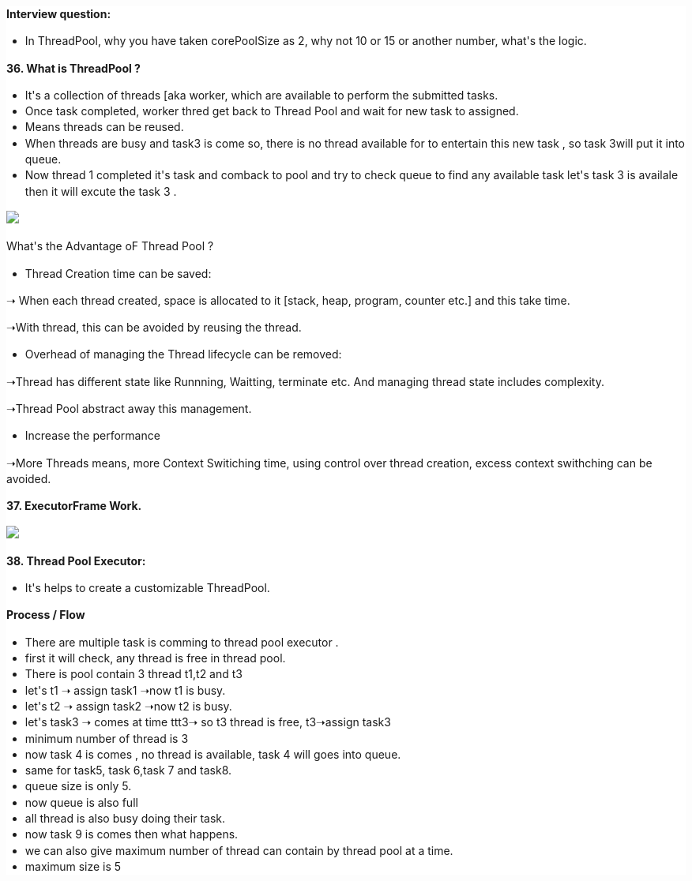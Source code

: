 **Interview question:**

*   In ThreadPool, why you have taken corePoolSize as 2, why not 10 or 15 or another number, what's the logic.

  

**36\. What is ThreadPool ?**

*   It's a collection of threads \[aka worker, which are available to perform the submitted tasks.
*   Once task completed, worker thred get back to Thread Pool and wait for new task to assigned.
*   Means threads can be reused.
*   When threads are busy and task3 is come so, there is no thread available for to entertain this new task , so task 3will put it into queue.
*   Now thread 1 completed it's task and comback to pool and try to check queue to find any available task let's task 3 is availale then it will excute the task 3 .

  

![](https://t9016373936.p.clickup-attachments.com/t9016373936/0e22cc4f-90ab-4edc-aa74-84fc9f12bcdf/image.png)

  

What's the Advantage oF Thread Pool ?

*   Thread Creation time can be saved:

➝ When each thread created, space is allocated to it \[stack, heap, program, counter etc.\] and this take time.

➝With thread, this can be avoided by reusing the thread.

*   Overhead of managing the Thread lifecycle can be removed:

➝Thread has different state like Runnning, Waitting, terminate etc. And managing thread state includes complexity.

➝Thread Pool abstract away this management.

  

*   Increase the performance

➝More Threads means, more Context Switiching time, using control over thread creation, excess context swithching can be avoided.

  

**37\. ExecutorFrame Work.**

  

![](https://t9016373936.p.clickup-attachments.com/t9016373936/9ae4f390-feda-4b7a-9733-d81707877c72/image.png)

  

**38\. Thread Pool Executor:**

*   It's helps to create a customizable ThreadPool.

**Process / Flow**

*   There are multiple task is comming to thread pool executor .
*   first it will check, any thread is free in thread pool.
*   There is pool contain 3 thread t1,t2 and t3
*   let's t1 ➝ assign task1 ➝now t1 is busy.
*   let's t2 ➝ assign task2 ➝now t2 is busy.
*   let's task3 ➝ comes at time ttt3➝ so t3 thread is free, t3➝assign task3
*   minimum number of thread is 3
*   now task 4 is comes , no thread is available, task 4 will goes into queue.
*   same for task5, task 6,task 7 and task8.
*   queue size is only 5.
*   now queue is also full
*   all thread is also busy doing their task.
*   now task 9 is comes then what happens.
*   we can also give maximum number of thread can contain by thread pool at a time.
*   maximum size is 5